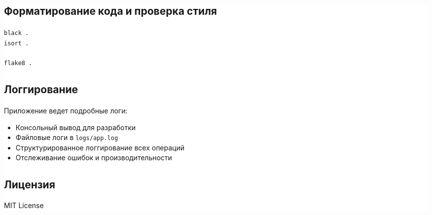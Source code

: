 
## Форматирование кода и проверка стиля
```bash
black .
isort .

flake8 .
```

## Логгирование

Приложение ведет подробные логи:
- Консольный вывод для разработки
- Файловые логи в `logs/app.log`
- Структурированное логгирование всех операций
- Отслеживание ошибок и производительности

## Лицензия

MIT License
